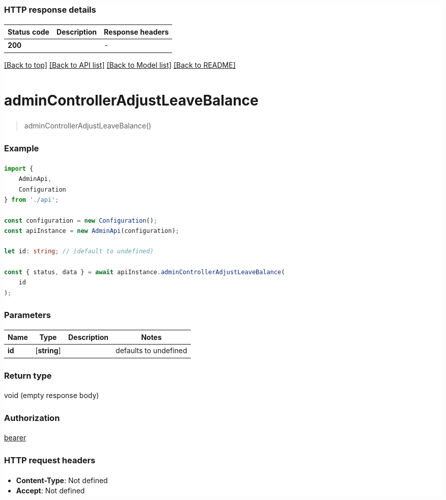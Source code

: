 
### HTTP response details
| Status code | Description | Response headers |
|-------------|-------------|------------------|
|**200** |  |  -  |

[[Back to top]](#) [[Back to API list]](../README.md#documentation-for-api-endpoints) [[Back to Model list]](../README.md#documentation-for-models) [[Back to README]](../README.md)

# **adminControllerAdjustLeaveBalance**
> adminControllerAdjustLeaveBalance()


### Example

```typescript
import {
    AdminApi,
    Configuration
} from './api';

const configuration = new Configuration();
const apiInstance = new AdminApi(configuration);

let id: string; // (default to undefined)

const { status, data } = await apiInstance.adminControllerAdjustLeaveBalance(
    id
);
```

### Parameters

|Name | Type | Description  | Notes|
|------------- | ------------- | ------------- | -------------|
| **id** | [**string**] |  | defaults to undefined|


### Return type

void (empty response body)

### Authorization

[bearer](../README.md#bearer)

### HTTP request headers

 - **Content-Type**: Not defined
 - **Accept**: Not defined

